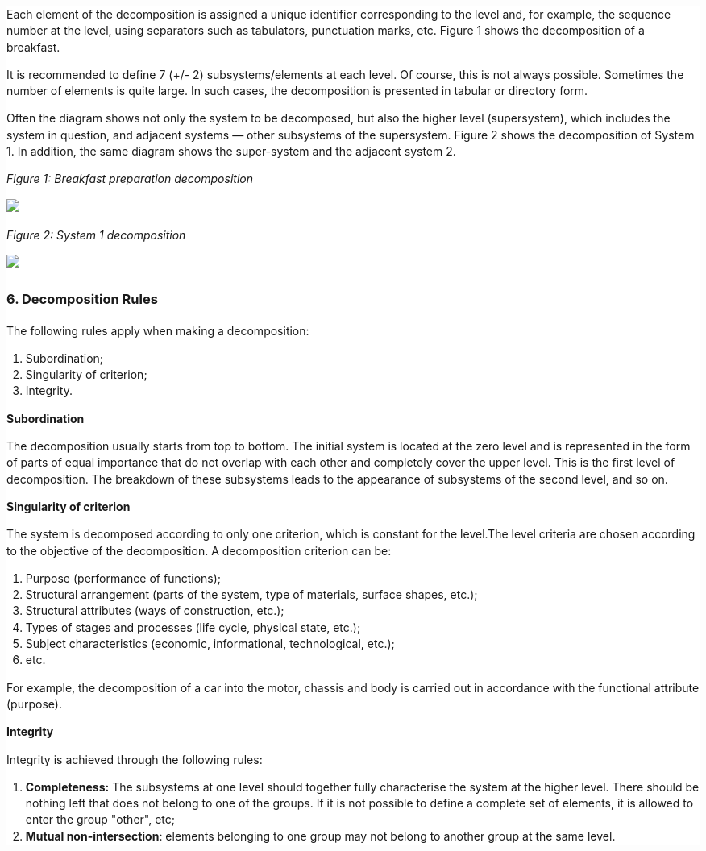 Each element of the decomposition is assigned a unique identifier corresponding to the level and, for example, the sequence number at the level, using separators such as tabulators, punctuation marks, etc. Figure 1 shows the decomposition of a breakfast.

It is recommended to define 7 (+/- 2) subsystems/elements at each level. Of course, this is not always possible. Sometimes the number of elements is quite large. In such cases, the decomposition is presented in tabular or directory form.

Often the diagram shows not only the system to be decomposed, but also the higher level (supersystem), which includes the system in question, and adjacent systems — other subsystems of the supersystem. Figure 2 shows the decomposition of System 1. In addition, the same diagram shows the super-system and the adjacent system 2.

*Figure 1: Breakfast preparation decomposition*

![](misc/images/img2_eng.png)

*Figure 2: System 1 decomposition*

![](misc/images/img3_eng.png)

### 6. Decomposition Rules <div id="36"></div>

The following rules apply when making a decomposition:

1. Subordination;
2. Singularity of criterion;
3. Integrity.

**Subordination**

The decomposition usually starts from top to bottom. The initial system is located at the zero level and is represented in the form of parts of equal importance that do not overlap with each other and completely cover the upper level. This is the first level of decomposition. The breakdown of these subsystems leads to the appearance of subsystems of the second level, and so on.

**Singularity of criterion**

The system is decomposed according to only one criterion, which is constant for the level.The level criteria are chosen according to the objective of the decomposition. A decomposition criterion can be:

1. Purpose (performance of functions);
2. Structural arrangement (parts of the system, type of materials, surface shapes, etc.);
3. Structural attributes (ways of construction, etc.);
4. Types of stages and processes (life cycle, physical state, etc.);
5. Subject characteristics (economic, informational, technological, etc.);
6. etc.

For example, the decomposition of a car into the motor, chassis and body is carried out in accordance with the functional attribute (purpose). 

**Integrity**

Integrity is achieved through the following rules:

1. **Completeness:** The subsystems at one level should together fully characterise the system at the higher level. There should be nothing left that does not belong to one of the groups. If it is not possible to define a complete set of elements, it is allowed to enter the group "other", etc;
2. **Mutual non-intersection**: elements belonging to one group may not belong to another group at the same level.

